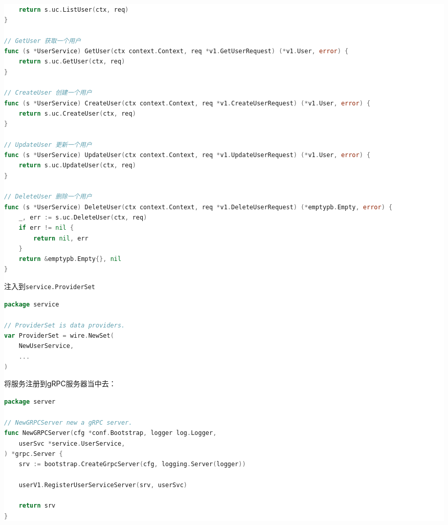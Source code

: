 ```go
	return s.uc.ListUser(ctx, req)
}

// GetUser 获取一个用户
func (s *UserService) GetUser(ctx context.Context, req *v1.GetUserRequest) (*v1.User, error) {
	return s.uc.GetUser(ctx, req)
}

// CreateUser 创建一个用户
func (s *UserService) CreateUser(ctx context.Context, req *v1.CreateUserRequest) (*v1.User, error) {
	return s.uc.CreateUser(ctx, req)
}

// UpdateUser 更新一个用户
func (s *UserService) UpdateUser(ctx context.Context, req *v1.UpdateUserRequest) (*v1.User, error) {
	return s.uc.UpdateUser(ctx, req)
}

// DeleteUser 删除一个用户
func (s *UserService) DeleteUser(ctx context.Context, req *v1.DeleteUserRequest) (*emptypb.Empty, error) {
	_, err := s.uc.DeleteUser(ctx, req)
	if err != nil {
		return nil, err
	}
	return &emptypb.Empty{}, nil
}
```

注入到`service.ProviderSet`

```go
package service

// ProviderSet is data providers.
var ProviderSet = wire.NewSet(
    NewUserService,
    ...
)
```

将服务注册到gRPC服务器当中去：

```go
package server

// NewGRPCServer new a gRPC server.
func NewGRPCServer(cfg *conf.Bootstrap, logger log.Logger,
	userSvc *service.UserService,
) *grpc.Server {
	srv := bootstrap.CreateGrpcServer(cfg, logging.Server(logger))

	userV1.RegisterUserServiceServer(srv, userSvc)

	return srv
}
```
